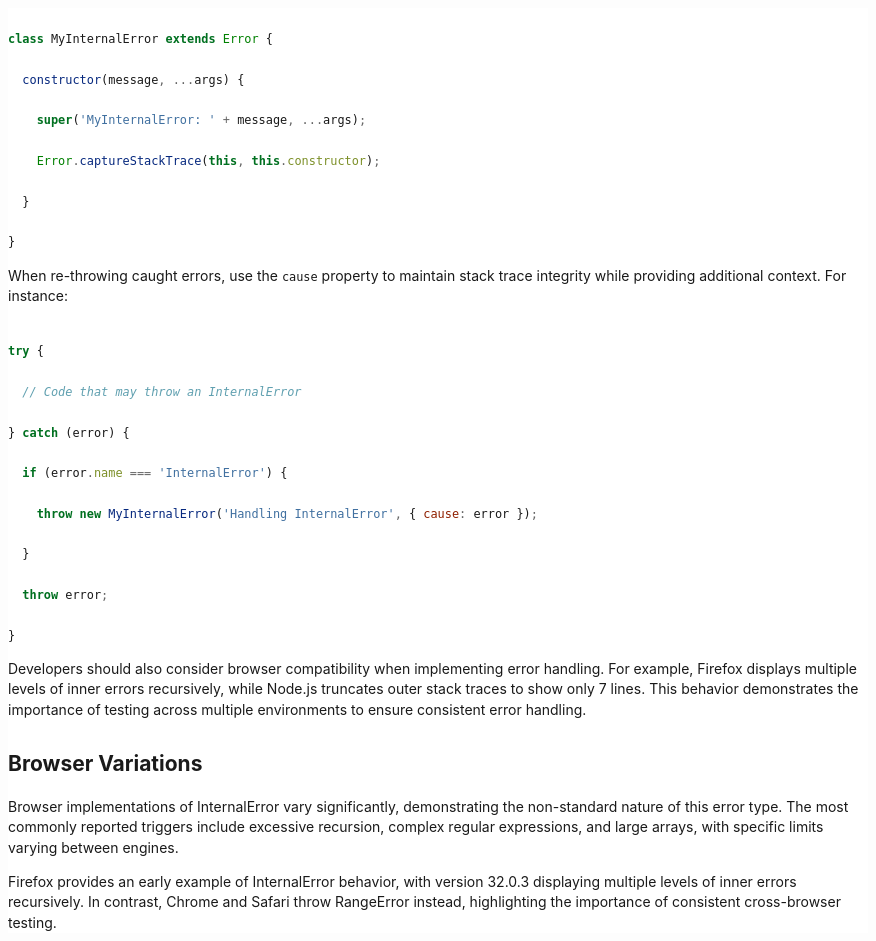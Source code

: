 ```javascript

class MyInternalError extends Error {

  constructor(message, ...args) {

    super('MyInternalError: ' + message, ...args);

    Error.captureStackTrace(this, this.constructor);

  }

}

```

When re-throwing caught errors, use the `cause` property to maintain stack trace integrity while providing additional context. For instance:

```javascript

try {

  // Code that may throw an InternalError

} catch (error) {

  if (error.name === 'InternalError') {

    throw new MyInternalError('Handling InternalError', { cause: error });

  }

  throw error;

}

```

Developers should also consider browser compatibility when implementing error handling. For example, Firefox displays multiple levels of inner errors recursively, while Node.js truncates outer stack traces to show only 7 lines. This behavior demonstrates the importance of testing across multiple environments to ensure consistent error handling.


## Browser Variations

Browser implementations of InternalError vary significantly, demonstrating the non-standard nature of this error type. The most commonly reported triggers include excessive recursion, complex regular expressions, and large arrays, with specific limits varying between engines.

Firefox provides an early example of InternalError behavior, with version 32.0.3 displaying multiple levels of inner errors recursively. In contrast, Chrome and Safari throw RangeError instead, highlighting the importance of consistent cross-browser testing.
